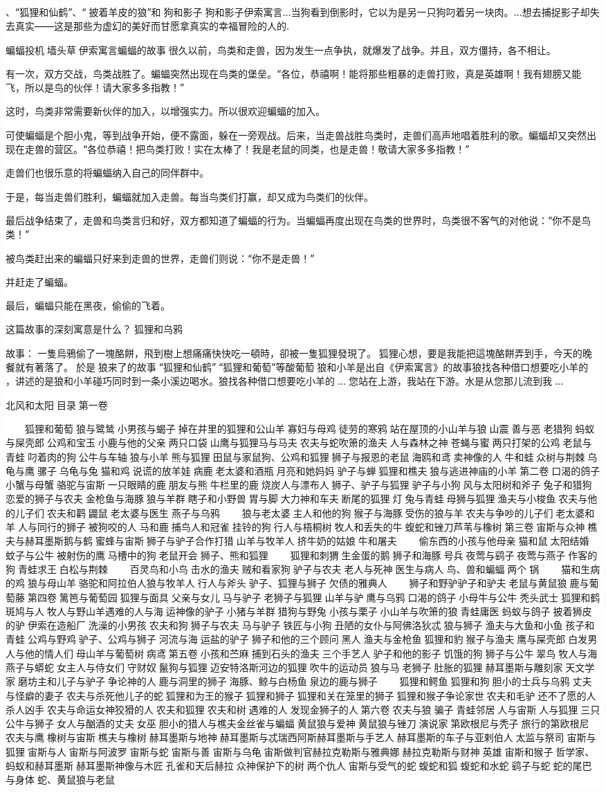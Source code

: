、“狐狸和仙鹤”、“
披着羊皮的狼”和
狗和影子
狗和影子伊索寓言...当狗看到倒影时，它以为是另一只狗叼着另一块肉。...想去捕捉影子却失去真实——这是那些为虚幻的美好而甘愿拿真实的幸福冒险的人的.

蝙蝠投机 墙头草
伊索寓言蝙蝠的故事
很久以前，鸟类和走兽，因为发生一点争执，就爆发了战争。并且，双方僵持，各不相让。

有一次，双方交战，鸟类战胜了。蝙蝠突然出现在鸟类的堡垒。“各位，恭禧啊！能将那些粗暴的走兽打败，真是英雄啊！我有翅膀又能飞，所以是鸟的伙伴！请大家多多指教！”

这时，鸟类非常需要新伙伴的加入，以增强实力。所以很欢迎蝙蝠的加入。

可使蝙蝠是个胆小鬼，等到战争开始，便不露面，躲在一旁观战。后来，当走兽战胜鸟类时，走兽们高声地唱着胜利的歌。蝙蝠却又突然出现在走兽的营区。“各位恭禧！把鸟类打败！实在太棒了！我是老鼠的同类，也是走兽！敬请大家多多指教！”

走兽们也很乐意的将蝙蝠纳入自己的同伴群中。

于是，每当走兽们胜利，蝙蝠就加入走兽。每当鸟类们打赢，却又成为鸟类们的伙伴。

最后战争结束了，走兽和鸟类言归和好，双方都知道了蝙蝠的行为。当蝙蝠再度出现在鸟类的世界时，鸟类很不客气的对他说：“你不是鸟类！”

被鸟类赶出来的蝙蝠只好来到走兽的世界，走兽们则说：“你不是走兽！”

并赶走了蝙蝠。

最后，蝙蝠只能在黑夜，偷偷的飞着。

这篇故事的深刻寓意是什么？
狐狸和乌鸦

故事： 一隻烏鴉偷了一塊酪餅，飛到樹上想痛痛快快吃一頓時，卻被一隻狐狸發現了。 狐狸心想，要是我能把這塊酪餅弄到手，今天的晚餐就有著落了。 於是
狼来了的故事
“狐狸和仙鹤”
“狐狸和葡萄”等酸葡萄
狼和小羊是出自《伊索寓言》的故事狼找各种借口想要吃小羊的
，讲述的是狼和小羊碰巧同时到一条小溪边喝水。狼找各种借口想要吃小羊的 ... 您站在上游，我站在下游。水是从您那儿流到我 ...

北风和太阳
目录
第一卷

　　狐狸和葡萄 狼与鹭鸶 小男孩与蝎子 掉在井里的狐狸和公山羊 寡妇与母鸡 徒劳的寒鸦 站在屋顶的小山羊与狼 山震 善与恶 老猎狗 蚂蚁与屎壳郎 公鸡和宝玉 小鹿与他的父亲 两只口袋 山鹰与狐狸马与马夫 农夫与蛇吹箫的渔夫 人与森林之神 苍蝇与蜜 两只打架的公鸡 老鼠与青蛙 叼着肉的狗 公牛与车轴 狼与小羊 熊与狐狸 田鼠与家鼠狗、公鸡和狐狸 狮子与报恩的老鼠 海鸥和鸢 卖神像的人 牛和蛙 众树与荆棘 乌龟与鹰 骡子 乌龟与兔 猫和鸡 说谎的放羊娃 病鹿 老太婆和酒瓶 月亮和她妈妈 驴子与蝉 狐狸和樵夫 狼与逃进神庙的小羊
第二卷
口渴的鸽子 小蟹与母蟹 骆驼与宙斯 一只眼睛的鹿 朋友与熊 牛栏里的鹿 烧炭人与漂布人 狮子、驴子与狐狸 驴子与小狗 风与太阳树和斧子 兔子和猎狗 恋爱的狮子与农夫 金枪鱼与海豚 狼与羊群 瞎子和小野兽 胃与脚 大力神和车夫 断尾的狐狸 灯 兔与青蛙 母狮与狐狸 渔夫与小梭鱼 农夫与他的儿子们 农夫和鹳 鼹鼠 老太婆与医生 燕子与乌鸦
　　狼与老太婆 主人和他的狗 猴子与海豚 受伤的狼与羊 农夫与争吵的儿子们 老太婆和羊 人与同行的狮子 被狗咬的人 马和鹿 捕鸟人和冠雀 挂铃的狗 行人与梧桐树 牧人和丢失的牛 蝮蛇和锉刀芦苇与橡树
第三卷
宙斯与众神 樵夫与赫耳墨斯鹅与鹤 蜜蜂与宙斯 狮子与驴子合作打猎 山羊与牧羊人 挤牛奶的姑娘 牛和屠夫
　　偷东西的小孩与他母亲 猫和鼠 太阳结婚 蚊子与公牛 被射伤的鹰 马槽中的狗 老鼠开会 狮子、熊和狐狸
　　狐狸和刺猬 生金蛋的鹅 狮子和海豚 号兵 夜莺与鹞子 夜莺与燕子 作客的狗 青蛙求王 白松与荆棘
　　百灵鸟和小鸟 击水的渔夫 贼和看家狗 驴子与农夫 老人与死神 医生与病人 鸟、兽和蝙蝠 两个 锅
　　猫和生病的鸡 狼与母山羊 骆驼和阿拉伯人狼与牧羊人 行人与斧头 驴子、狐狸与狮子 欠债的雅典人
　　狮子和野驴驴子和驴夫 老鼠与黄鼠狼 鹿与葡萄藤
第四卷
篱笆与葡萄园 狐狸与面具 父亲与女儿 马与驴子 老狮子与狐狸 山羊与驴 鹰与乌鸦 口渴的鸽子 小母牛与公牛 秃头武士 狐狸和鹤 斑鸠与人 牧人与野山羊遇难的人与海 运神像的驴子 小猪与羊群 猎狗与野兔 小孩与栗子 小山羊与吹箫的狼 青蛙庸医 蚂蚁与鸽子 披着狮皮的驴 伊索在造船厂 洗澡的小男孩 农夫和狗 狮子与农夫 马与驴子 铁匠与小狗 丑陋的女仆与阿佛洛狄忒 狼与狮子 渔夫与大鱼和小鱼 孩子和青蛙 公鸡与野鸡 驴子、公鸡与狮子 河流与海 运盐的驴子 狮子和他的三个顾问 黑人 渔夫与金枪鱼 狐狸和豹 猴子与渔夫 鹰与屎壳郎 白发男人与他的情人们 母山羊与葡萄树 病鸢
第五卷
小孩和苎麻 捕到石头的渔夫 三个手艺人 驴子和他的影子 饥饿的狗 狮子与公牛 翠鸟 牧人与海 燕子与蟒蛇 女主人与侍女们 守财奴 鬣狗与狐狸 迈安特洛斯河边的狐狸 吹牛的运动员 狼与马 老狮子 肚胀的狐狸 赫耳墨斯与雕刻家 天文学家 磨坊主和儿子与驴子 争论神的人 鹿与洞里的狮子 海豚、鲸与白杨鱼 泉边的鹿与狮子
　　狐狸和鳄鱼 狐狸和狗 胆小的士兵与乌鸦 丈夫与怪癖的妻子 农夫与杀死他儿子的蛇 狐狸和为王的猴子 狐狸和狮子 狐狸和关在笼里的狮子 狐狸和猴子争论家世 农夫和毛驴 还不了愿的人 杀人凶手 农夫与命运女神狡猾的人 农夫和狐狸 农夫和树 遇难的人 发现金狮子的人
第六卷
农夫与狼 骗子 青蛙邻居 人与宙斯 人与狐狸 三只公牛与狮子 女人与酗酒的丈夫 女巫 胆小的猎人与樵夫金丝雀与蝙蝠 黄鼠狼与爱神 黄鼠狼与锉刀 演说家 第欧根尼与秃子 旅行的第欧根尼 农夫与鹰 橡树与宙斯 樵夫与橡树 赫耳墨斯与地神 赫耳墨斯与忒瑞西阿斯赫耳墨斯与手艺人 赫耳墨斯的车子与亚剌伯人 太监与祭司 宙斯与狐狸 宙斯与人 宙斯与阿波罗 宙斯与蛇 宙斯与善 宙斯与乌龟 宙斯做判官赫拉克勒斯与雅典娜 赫拉克勒斯与财神 英雄 宙斯和猴子 哲学家、蚂蚁和赫耳墨斯 赫耳墨斯神像与木匠 孔雀和天后赫拉 众神保护下的树 两个仇人 宙斯与受气的蛇 蝮蛇和狐 蝮蛇和水蛇 鹞子与蛇 蛇的尾巴与身体 蛇、黄鼠狼与老鼠
